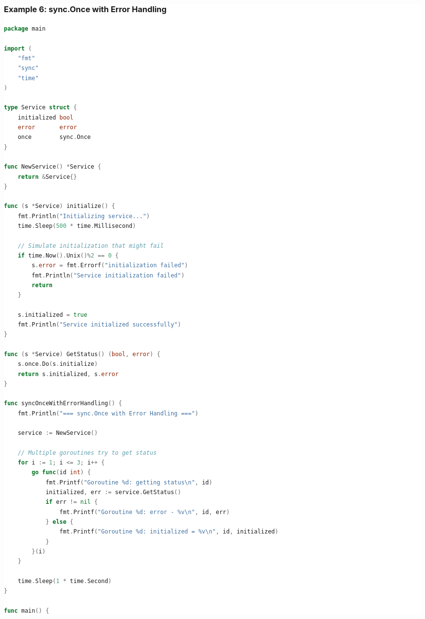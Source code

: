 
### Example 6: sync.Once with Error Handling

```go
package main

import (
    "fmt"
    "sync"
    "time"
)

type Service struct {
    initialized bool
    error       error
    once        sync.Once
}

func NewService() *Service {
    return &Service{}
}

func (s *Service) initialize() {
    fmt.Println("Initializing service...")
    time.Sleep(500 * time.Millisecond)
    
    // Simulate initialization that might fail
    if time.Now().Unix()%2 == 0 {
        s.error = fmt.Errorf("initialization failed")
        fmt.Println("Service initialization failed")
        return
    }
    
    s.initialized = true
    fmt.Println("Service initialized successfully")
}

func (s *Service) GetStatus() (bool, error) {
    s.once.Do(s.initialize)
    return s.initialized, s.error
}

func syncOnceWithErrorHandling() {
    fmt.Println("=== sync.Once with Error Handling ===")
    
    service := NewService()
    
    // Multiple goroutines try to get status
    for i := 1; i <= 3; i++ {
        go func(id int) {
            fmt.Printf("Goroutine %d: getting status\n", id)
            initialized, err := service.GetStatus()
            if err != nil {
                fmt.Printf("Goroutine %d: error - %v\n", id, err)
            } else {
                fmt.Printf("Goroutine %d: initialized = %v\n", id, initialized)
            }
        }(i)
    }
    
    time.Sleep(1 * time.Second)
}

func main() {
```